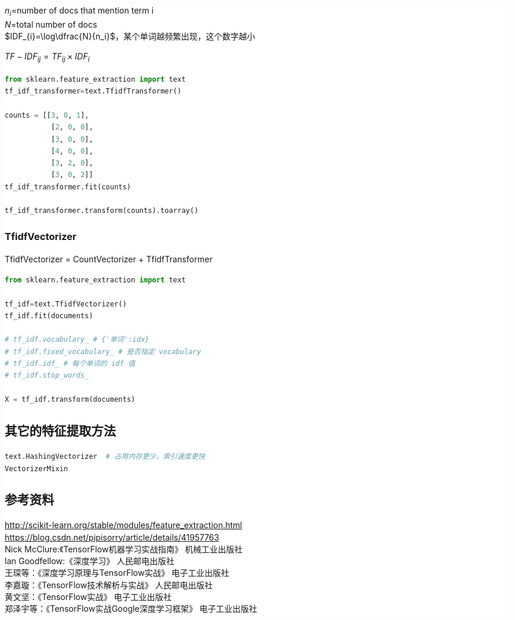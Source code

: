 
$n_i=$number of docs that mention term i  
$N=$total number of docs  
$IDF_{i}=\log\dfrac{N}{n_i}$，某个单词越频繁出现，这个数字越小  


$TF-IDF_{ij}=TF_{ij}\times IDF_i$  


```py
from sklearn.feature_extraction import text
tf_idf_transformer=text.TfidfTransformer()

counts = [[3, 0, 1],
           [2, 0, 0],
           [3, 0, 0],
           [4, 0, 0],
           [3, 2, 0],
           [3, 0, 2]]
tf_idf_transformer.fit(counts)

tf_idf_transformer.transform(counts).toarray()
```

### TfidfVectorizer
TfidfVectorizer = CountVectorizer + TfidfTransformer

```py
from sklearn.feature_extraction import text

tf_idf=text.TfidfVectorizer()
tf_idf.fit(documents)

# tf_idf.vocabulary_ # {'单词':idx}
# tf_idf.fixed_vocabulary_ # 是否指定 vocabulary
# tf_idf.idf_ # 每个单词的 idf 值
# tf_idf.stop_words_

X = tf_idf.transform(documents)
```


## 其它的特征提取方法


```py
text.HashingVectorizer  # 占用内存更少，索引速度更快
VectorizerMixin
```


## 参考资料
http://scikit-learn.org/stable/modules/feature_extraction.html  
https://blog.csdn.net/pipisorry/article/details/41957763  
Nick McClure:《TensorFlow机器学习实战指南》 机械工业出版社  
lan Goodfellow:《深度学习》 人民邮电出版社  
王琛等：《深度学习原理与TensorFlow实战》 电子工业出版社  
李嘉璇：《TensorFlow技术解析与实战》 人民邮电出版社  
黄文坚：《TensorFlow实战》 电子工业出版社  
郑泽宇等：《TensorFlow实战Google深度学习框架》 电子工业出版社
